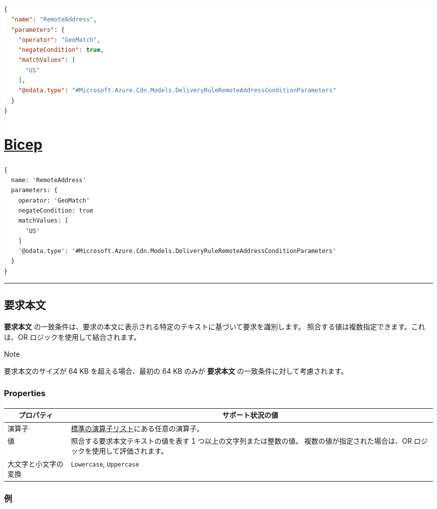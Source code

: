 ```json
{
  "name": "RemoteAddress",
  "parameters": {
    "operator": "GeoMatch",
    "negateCondition": true,
    "matchValues": [
      "US"
    ],
    "@odata.type": "#Microsoft.Azure.Cdn.Models.DeliveryRuleRemoteAddressConditionParameters"
  }
}
```

# <a name="bicep"></a>[Bicep](#tab/bicep)

```bicep
{
  name: 'RemoteAddress'
  parameters: {
    operator: 'GeoMatch'
    negateCondition: true
    matchValues: [
      'US'
    ]
    '@odata.type': '#Microsoft.Azure.Cdn.Models.DeliveryRuleRemoteAddressConditionParameters'
  }
}
```

---

## <a name="request-body"></a>要求本文

**要求本文** の一致条件は、要求の本文に表示される特定のテキストに基づいて要求を識別します。 照合する値は複数指定できます。これは、OR ロジックを使用して結合されます。

> [!NOTE]
> 要求本文のサイズが 64 KB を超える場合、最初の 64 KB のみが **要求本文** の一致条件に対して考慮されます。

### <a name="properties"></a>Properties

| プロパティ | サポート状況の値 |
|-|-|
| 演算子 | [標準の演算子リスト](#operator-list)にある任意の演算子。 |
| 値 | 照合する要求本文テキストの値を表す 1 つ以上の文字列または整数の値。 複数の値が指定された場合は、OR ロジックを使用して評価されます。 |
| 大文字と小文字の変換 | `Lowercase`, `Uppercase` |

### <a name="example"></a>例
